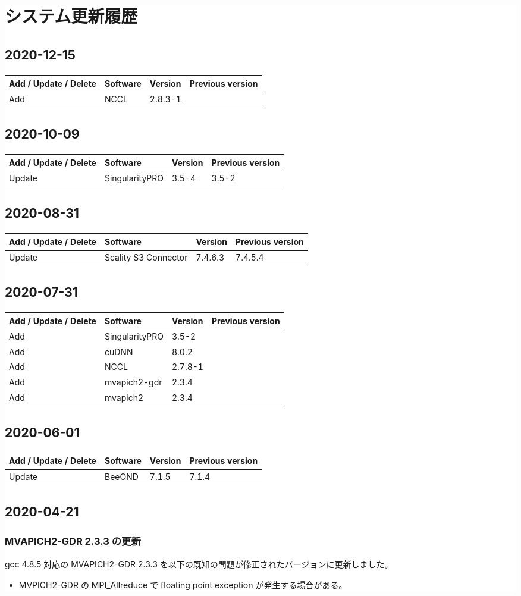 # システム更新履歴

## 2020-12-15

| Add / Update / Delete | Software | Version | Previous version |
|:--|:--|:--|:--|
| Add | NCCL | [2.8.3-1](https://docs.nvidia.com/deeplearning/nccl/release-notes/rel_2-8-3.html) | |

## 2020-10-09

| Add / Update / Delete | Software | Version | Previous version |
|:--|:--|:--|:--|
| Update | SingularityPRO | 3.5-4 | 3.5-2 |

## 2020-08-31

| Add / Update / Delete | Software | Version | Previous version |
|:--|:--|:--|:--|
| Update | Scality S3 Connector | 7.4.6.3 | 7.4.5.4 |

## 2020-07-31

| Add / Update / Delete | Software | Version | Previous version |
|:--|:--|:--|:--|
| Add | SingularityPRO | 3.5-2 | |
| Add | cuDNN | [8.0.2](https://docs.nvidia.com/deeplearning/sdk/cudnn-release-notes/rel_8.html#rel-802) | |
| Add | NCCL | [2.7.8-1](https://docs.nvidia.com/deeplearning/nccl/release-notes/rel_2-7-8.html) | |
| Add | mvapich2-gdr | 2.3.4 | |
| Add | mvapich2 | 2.3.4 | |

## 2020-06-01

| Add / Update / Delete | Software | Version | Previous version |
|:--|:--|:--|:--|
| Update | BeeOND | 7.1.5 | 7.1.4 |

## 2020-04-21

### MVAPICH2-GDR 2.3.3 の更新

gcc 4.8.5 対応の MVAPICH2-GDR 2.3.3 を以下の既知の問題が修正されたバージョンに更新しました。

- MVPICH2-GDR の MPI_Allreduce で floating point exception が発生する場合がある。
